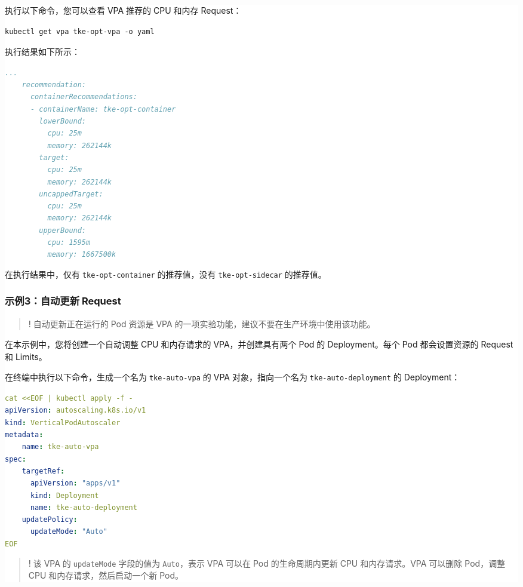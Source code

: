 
执行以下命令，您可以查看 VPA 推荐的 CPU 和内存 Request：
```shell
kubectl get vpa tke-opt-vpa -o yaml
```

执行结果如下所示：

```yaml
...
    recommendation:
      containerRecommendations:
      - containerName: tke-opt-container
        lowerBound:
          cpu: 25m
          memory: 262144k
        target:
          cpu: 25m
          memory: 262144k
        uncappedTarget:
          cpu: 25m
          memory: 262144k
        upperBound:
          cpu: 1595m
          memory: 1667500k
```

在执行结果中，仅有 `tke-opt-container` 的推荐值，没有 `tke-opt-sidecar` 的推荐值。  

### 示例3：自动更新 Request

>! 自动更新正在运行的 Pod 资源是 VPA 的一项实验功能，建议不要在生产环境中使用该功能。  


在本示例中，您将创建一个自动调整 CPU 和内存请求的 VPA，并创建具有两个 Pod 的 Deployment。每个 Pod 都会设置资源的 Request 和 Limits。  


在终端中执行以下命令，生成一个名为 `tke-auto-vpa` 的 VPA 对象，指向一个名为 `tke-auto-deployment` 的 Deployment：
```yaml
cat <<EOF | kubectl apply -f - 
apiVersion: autoscaling.k8s.io/v1
kind: VerticalPodAutoscaler
metadata:
    name: tke-auto-vpa
spec:
    targetRef:
      apiVersion: "apps/v1"
      kind: Deployment
      name: tke-auto-deployment
    updatePolicy:
      updateMode: "Auto"
EOF
```

>! 该 VPA 的 `updateMode` 字段的值为 `Auto`，表示 VPA 可以在 Pod 的生命周期内更新 CPU 和内存请求。VPA 可以删除 Pod，调整 CPU 和内存请求，然后启动一个新 Pod。  
